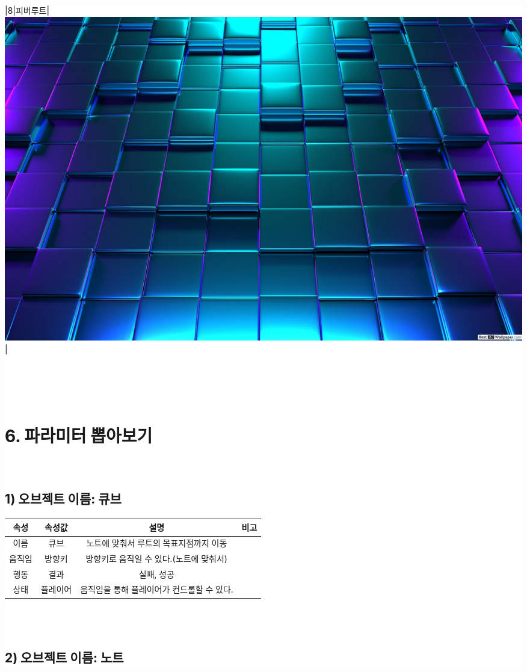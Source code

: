 |8|피버루트|<img src="./img/피버루트.jpg">|
      
<br><br><br>


# 6. 파라미터 뽑아보기
<br>

## 1) 오브젝트 이름: 큐브


|속성|속성값|설명|비고|
|:---:|:---:|:---:|:---:|
|이름|큐브|노트에 맞춰서 루트의 목표지점까지 이동||
|움직임|방향키|방향키로 움직일 수 있다.(노트에 맞춰서)||
|행동|결과|실패, 성공||
|상태|플레이어|움직임을 통해 플레이어가 컨드롤할 수 있다.
  
<br><br>

## 2) 오브젝트 이름: 노트
